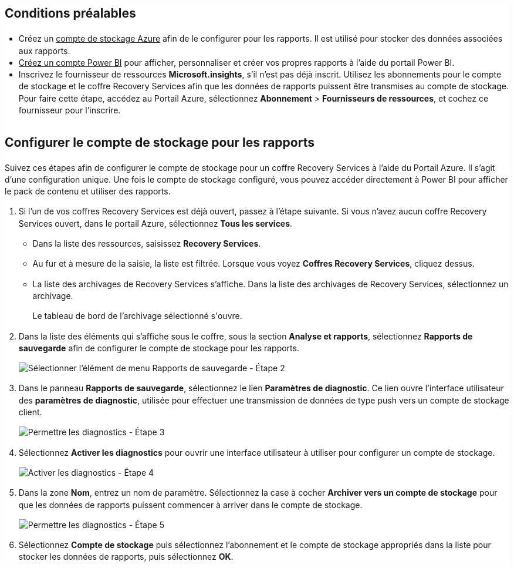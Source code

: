 ## <a name="prerequisites"></a>Conditions préalables
- Créez un [compte de stockage Azure](../storage/common/storage-quickstart-create-account.md) afin de le configurer pour les rapports. Il est utilisé pour stocker des données associées aux rapports.
- [Créez un compte Power BI](https://powerbi.microsoft.com/landing/signin/) pour afficher, personnaliser et créer vos propres rapports à l’aide du portail Power BI.
- Inscrivez le fournisseur de ressources **Microsoft.insights**, s’il n’est pas déjà inscrit. Utilisez les abonnements pour le compte de stockage et le coffre Recovery Services afin que les données de rapports puissent être transmises au compte de stockage. Pour faire cette étape, accédez au Portail Azure, sélectionnez **Abonnement** > **Fournisseurs de ressources**, et cochez ce fournisseur pour l’inscrire.

## <a name="configure-storage-account-for-reports"></a>Configurer le compte de stockage pour les rapports
Suivez ces étapes afin de configurer le compte de stockage pour un coffre Recovery Services à l’aide du Portail Azure. Il s’agit d’une configuration unique. Une fois le compte de stockage configuré, vous pouvez accéder directement à Power BI pour afficher le pack de contenu et utiliser des rapports.

1. Si l’un de vos coffres Recovery Services est déjà ouvert, passez à l’étape suivante. Si vous n’avez aucun coffre Recovery Services ouvert, dans le portail Azure, sélectionnez **Tous les services**.

   * Dans la liste des ressources, saisissez **Recovery Services**.
   * Au fur et à mesure de la saisie, la liste est filtrée. Lorsque vous voyez **Coffres Recovery Services**, cliquez dessus.
   * La liste des archivages de Recovery Services s’affiche. Dans la liste des archivages de Recovery Services, sélectionnez un archivage.

     Le tableau de bord de l’archivage sélectionné s'ouvre.
2. Dans la liste des éléments qui s’affiche sous le coffre, sous la section **Analyse et rapports**, sélectionnez **Rapports de sauvegarde** afin de configurer le compte de stockage pour les rapports.

      ![Sélectionner l’élément de menu Rapports de sauvegarde - Étape 2](./media/backup-azure-configure-reports/backup-reports-settings.PNG)
3. Dans le panneau **Rapports de sauvegarde**, sélectionnez le lien **Paramètres de diagnostic**. Ce lien ouvre l’interface utilisateur des **paramètres de diagnostic**, utilisée pour effectuer une transmission de données de type push vers un compte de stockage client.

      ![Permettre les diagnostics - Étape 3](./media/backup-azure-configure-reports/backup-azure-configure-reports.png)
4. Sélectionnez **Activer les diagnostics** pour ouvrir une interface utilisateur à utiliser pour configurer un compte de stockage.

      ![Activer les diagnostics - Étape 4](./media/backup-azure-configure-reports/enable-diagnostics.png)
5. Dans la zone **Nom**, entrez un nom de paramètre. Sélectionnez la case à cocher **Archiver vers un compte de stockage** pour que les données de rapports puissent commencer à arriver dans le compte de stockage.

      ![Permettre les diagnostics - Étape 5](./media/backup-azure-configure-reports/select-setting-name.png)
6. Sélectionnez **Compte de stockage** puis sélectionnez l’abonnement et le compte de stockage appropriés dans la liste pour stocker les données de rapports, puis sélectionnez **OK**.
